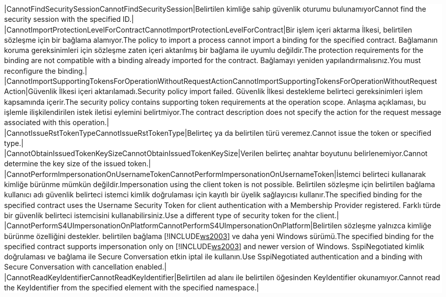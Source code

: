 |<span data-ttu-id="4efcf-151">CannotFindSecuritySession</span><span class="sxs-lookup"><span data-stu-id="4efcf-151">CannotFindSecuritySession</span></span>|<span data-ttu-id="4efcf-152">Belirtilen kimliğe sahip güvenlik oturumu bulunamıyor</span><span class="sxs-lookup"><span data-stu-id="4efcf-152">Cannot find the security session with the specified ID.</span></span>|  
|<span data-ttu-id="4efcf-153">CannotImportProtectionLevelForContract</span><span class="sxs-lookup"><span data-stu-id="4efcf-153">CannotImportProtectionLevelForContract</span></span>|<span data-ttu-id="4efcf-154">Bir işlem içeri aktarma İlkesi, belirtilen sözleşme için bir bağlama alamıyor.</span><span class="sxs-lookup"><span data-stu-id="4efcf-154">The policy to import a process cannot import a binding for the specified contract.</span></span> <span data-ttu-id="4efcf-155">Bağlamanın koruma gereksinimleri için sözleşme zaten içeri aktarılmış bir bağlama ile uyumlu değildir.</span><span class="sxs-lookup"><span data-stu-id="4efcf-155">The protection requirements for the binding are not compatible with a binding already imported for the contract.</span></span> <span data-ttu-id="4efcf-156">Bağlamayı yeniden yapılandırmalısınız.</span><span class="sxs-lookup"><span data-stu-id="4efcf-156">You must reconfigure the binding.</span></span>|  
|<span data-ttu-id="4efcf-157">CannotImportSupportingTokensForOperationWithoutRequestAction</span><span class="sxs-lookup"><span data-stu-id="4efcf-157">CannotImportSupportingTokensForOperationWithoutRequestAction</span></span>|<span data-ttu-id="4efcf-158">Güvenlik İlkesi içeri aktarılamadı.</span><span class="sxs-lookup"><span data-stu-id="4efcf-158">Security policy import failed.</span></span> <span data-ttu-id="4efcf-159">Güvenlik İlkesi destekleme belirteci gereksinimleri işlem kapsamında içerir.</span><span class="sxs-lookup"><span data-stu-id="4efcf-159">The security policy contains supporting token requirements at the operation scope.</span></span> <span data-ttu-id="4efcf-160">Anlaşma açıklaması, bu işlemle ilişkilendirilen istek iletisi eylemini belirtmiyor.</span><span class="sxs-lookup"><span data-stu-id="4efcf-160">The contract description does not specify the action for the request message associated with this operation.</span></span>|  
|<span data-ttu-id="4efcf-161">CannotIssueRstTokenType</span><span class="sxs-lookup"><span data-stu-id="4efcf-161">CannotIssueRstTokenType</span></span>|<span data-ttu-id="4efcf-162">Belirteç ya da belirtilen türü veremez.</span><span class="sxs-lookup"><span data-stu-id="4efcf-162">Cannot issue the token or specified type.</span></span>|  
|<span data-ttu-id="4efcf-163">CannotObtainIssuedTokenKeySize</span><span class="sxs-lookup"><span data-stu-id="4efcf-163">CannotObtainIssuedTokenKeySize</span></span>|<span data-ttu-id="4efcf-164">Verilen belirteç anahtar boyutunu belirlenemiyor.</span><span class="sxs-lookup"><span data-stu-id="4efcf-164">Cannot determine the key size of the issued token.</span></span>|  
|<span data-ttu-id="4efcf-165">CannotPerformImpersonationOnUsernameToken</span><span class="sxs-lookup"><span data-stu-id="4efcf-165">CannotPerformImpersonationOnUsernameToken</span></span>|<span data-ttu-id="4efcf-166">İstemci belirteci kullanarak kimliğe bürünme mümkün değildir.</span><span class="sxs-lookup"><span data-stu-id="4efcf-166">Impersonation using the client token is not possible.</span></span> <span data-ttu-id="4efcf-167">Belirtilen sözleşme için belirtilen bağlama kullanıcı adı güvenlik belirteci istemci kimlik doğrulaması için kayıtlı bir üyelik sağlayıcısı kullanır.</span><span class="sxs-lookup"><span data-stu-id="4efcf-167">The specified binding for the specified contract uses the Username Security Token for client authentication with a Membership Provider registered.</span></span> <span data-ttu-id="4efcf-168">Farklı türde bir güvenlik belirteci istemcisini kullanabilirsiniz.</span><span class="sxs-lookup"><span data-stu-id="4efcf-168">Use a different type of security token for the client.</span></span>|  
|<span data-ttu-id="4efcf-169">CannotPerformS4UImpersonationOnPlatform</span><span class="sxs-lookup"><span data-stu-id="4efcf-169">CannotPerformS4UImpersonationOnPlatform</span></span>|<span data-ttu-id="4efcf-170">Belirtilen sözleşme yalnızca kimliğe bürünme özelliğini destekler. belirtilen bağlama [!INCLUDE[ws2003](../../../../../includes/ws2003-md.md)] ve daha yeni Windows sürümü.</span><span class="sxs-lookup"><span data-stu-id="4efcf-170">The specified binding for the specified contract supports impersonation only on [!INCLUDE[ws2003](../../../../../includes/ws2003-md.md)] and newer version of Windows.</span></span> <span data-ttu-id="4efcf-171">SspiNegotiated kimlik doğrulaması ve bağlama ile Secure Conversation etkin iptal ile kullanın.</span><span class="sxs-lookup"><span data-stu-id="4efcf-171">Use SspiNegotiated authentication and a binding with Secure Conversation with cancellation enabled.</span></span>|  
|<span data-ttu-id="4efcf-172">CannotReadKeyIdentifier</span><span class="sxs-lookup"><span data-stu-id="4efcf-172">CannotReadKeyIdentifier</span></span>|<span data-ttu-id="4efcf-173">Belirtilen ad alanı ile belirtilen öğesinden KeyIdentifier okunamıyor.</span><span class="sxs-lookup"><span data-stu-id="4efcf-173">Cannot read the KeyIdentifier from the specified element with the specified namespace.</span></span>|  